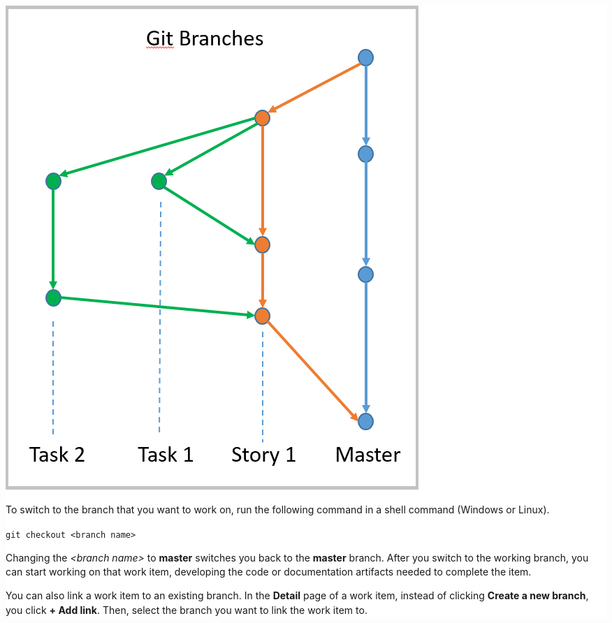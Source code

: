 ![12](./media/team-data-science-process-project-execution/project-execution-12-git-branches.png)

To switch to the branch that you want to work on, run the following command in a shell command (Windows or Linux). 

	git checkout <branch name>

Changing the *<branch name\>* to **master** switches you back to the **master** branch. After you switch to the working branch, you can start working on that work item, developing the code or documentation artifacts needed to complete the item. 

You can also link a work item to an existing branch. In the **Detail** page of a work item, instead of clicking **Create a new branch**, you click **+ Add link**. Then, select the branch you want to link the work item to. 
